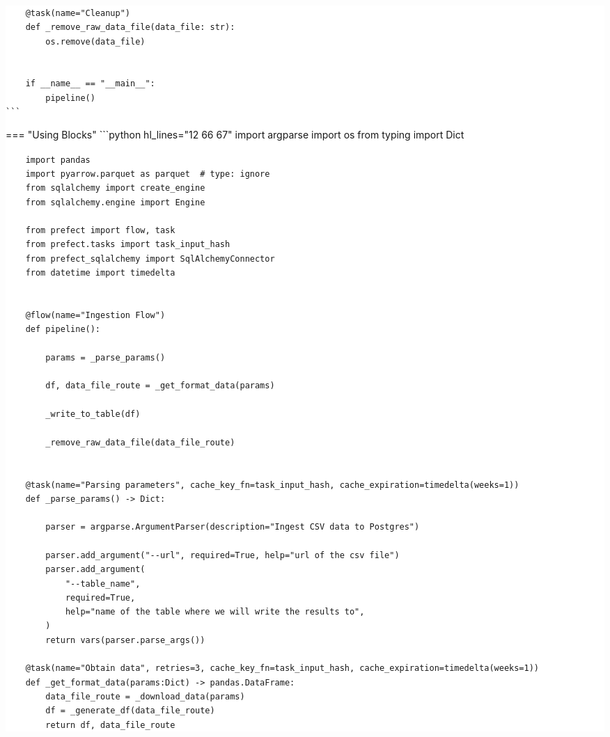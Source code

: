        @task(name="Cleanup")
        def _remove_raw_data_file(data_file: str):
            os.remove(data_file)


        if __name__ == "__main__":
            pipeline()
    ```

=== "Using Blocks"
    ```python hl_lines="12 66 67"
        import argparse
        import os
        from typing import Dict

        import pandas
        import pyarrow.parquet as parquet  # type: ignore
        from sqlalchemy import create_engine
        from sqlalchemy.engine import Engine

        from prefect import flow, task
        from prefect.tasks import task_input_hash
        from prefect_sqlalchemy import SqlAlchemyConnector
        from datetime import timedelta


        @flow(name="Ingestion Flow")
        def pipeline():

            params = _parse_params()

            df, data_file_route = _get_format_data(params)

            _write_to_table(df)

            _remove_raw_data_file(data_file_route)


        @task(name="Parsing parameters", cache_key_fn=task_input_hash, cache_expiration=timedelta(weeks=1))
        def _parse_params() -> Dict:

            parser = argparse.ArgumentParser(description="Ingest CSV data to Postgres")

            parser.add_argument("--url", required=True, help="url of the csv file")
            parser.add_argument(
                "--table_name",
                required=True,
                help="name of the table where we will write the results to",
            )
            return vars(parser.parse_args())

        @task(name="Obtain data", retries=3, cache_key_fn=task_input_hash, cache_expiration=timedelta(weeks=1))
        def _get_format_data(params:Dict) -> pandas.DataFrame:
            data_file_route = _download_data(params)
            df = _generate_df(data_file_route)
            return df, data_file_route

